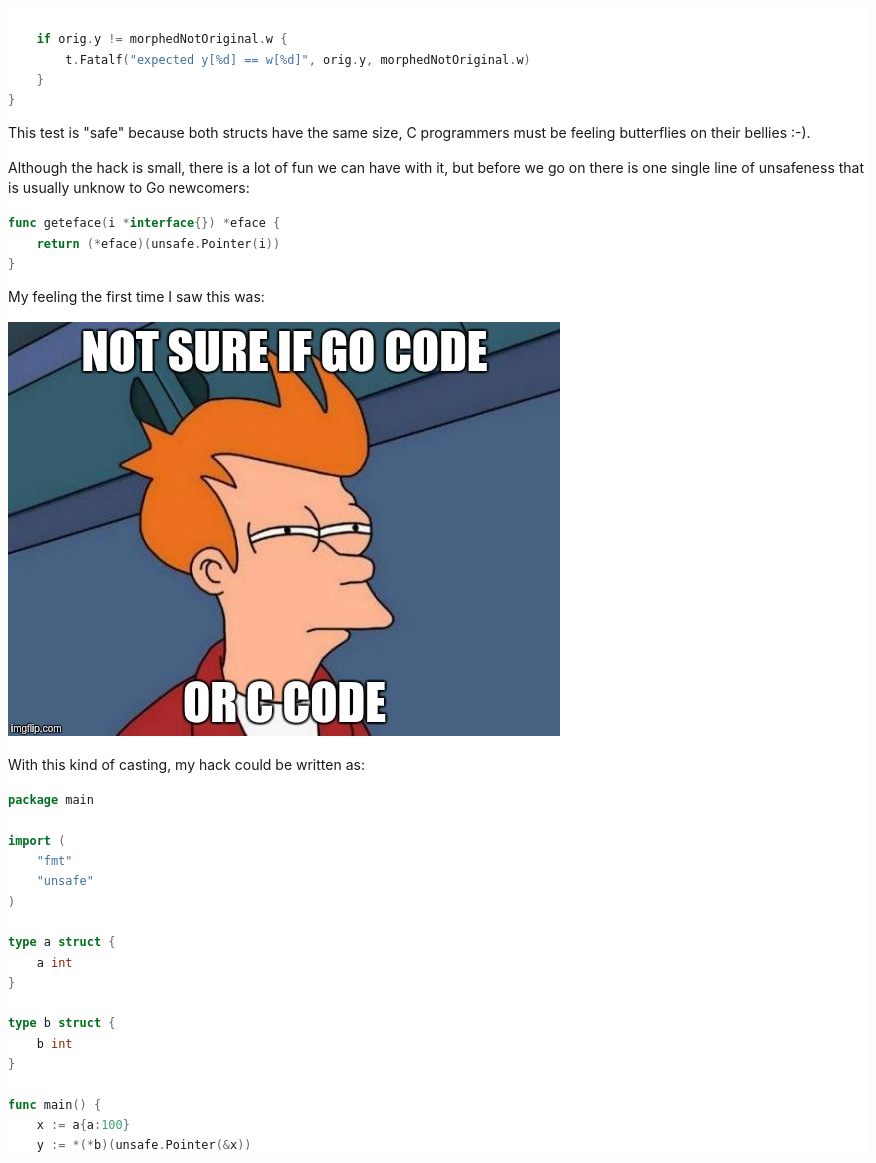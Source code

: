 ```go

	if orig.y != morphedNotOriginal.w {
		t.Fatalf("expected y[%d] == w[%d]", orig.y, morphedNotOriginal.w)
	}
}
```

This test is "safe" because both structs have the same size,
C programmers must be feeling butterflies on their bellies :-).

Although the hack is small, there is a lot of fun we can have
with it, but before we go on there is one single line of unsafeness
that is usually unknow to Go newcomers:

```go
func geteface(i *interface{}) *eface {
	return (*eface)(unsafe.Pointer(i))
}
```

My feeling the first time I saw this was:

![Go or C](https://github.com/katcipis/katcipis.github.io/raw/master/_assets/hack-go-types/img/fly.jpg)

With this kind of casting, my hack could be written as:

```go
package main

import (
 	"fmt"
	"unsafe"
)

type a struct {
	a int
}

type b struct {
	b int
}

func main() {
	x := a{a:100}
	y := *(*b)(unsafe.Pointer(&x))
```